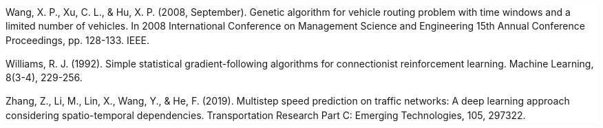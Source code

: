 Wang, X. P., Xu, C. L., &amp; Hu, X. P. (2008, September). Genetic algorithm for vehicle routing problem with time windows and a limited number of vehicles. In 2008 International Conference on Management Science and Engineering 15th Annual Conference Proceedings, pp. 128-133. IEEE.

Williams, R. J. (1992). Simple statistical gradient-following algorithms for connectionist reinforcement learning. Machine Learning, 8(3-4), 229-256.

Zhang, Z., Li, M., Lin, X., Wang, Y., &amp; He, F. (2019). Multistep speed prediction on traffic networks: A deep learning approach considering spatio-temporal dependencies. Transportation Research Part C: Emerging Technologies, 105, 297322.
